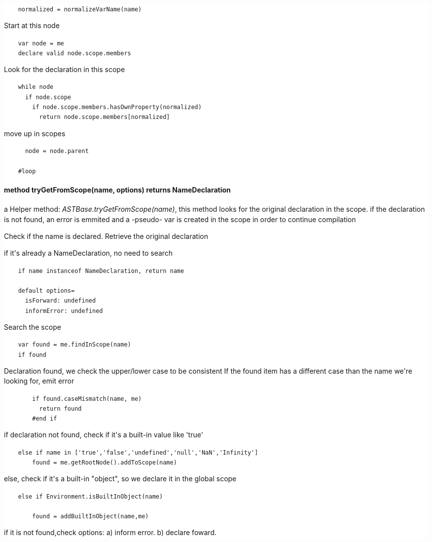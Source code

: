         normalized = normalizeVarName(name)

Start at this node

        var node = me
        declare valid node.scope.members

Look for the declaration in this scope

        while node
          if node.scope
            if node.scope.members.hasOwnProperty(normalized)
              return node.scope.members[normalized]

move up in scopes

          node = node.parent

        #loop


#### method tryGetFromScope(name, options) returns NameDeclaration
a Helper method: *ASTBase.tryGetFromScope(name)*, this method looks for the original declaration
in the scope. if the declaration is not found, an error is emmited and a -pseudo- var is created 
in the scope in order to continue compilation

Check if the name is declared. Retrieve the original declaration

if it's already a NameDeclaration, no need to search

        if name instanceof NameDeclaration, return name  

        default options=
          isForward: undefined
          informError: undefined

Search the scope

        var found = me.findInScope(name)
        if found

Declaration found, we check the upper/lower case to be consistent
If the found item has a different case than the name we're looking for, emit error 

            if found.caseMismatch(name, me)
              return found
            #end if

if declaration not found, check if it's a built-in value like 'true'

        else if name in ['true','false','undefined','null','NaN','Infinity']
            found = me.getRootNode().addToScope(name)

else, check if it's a built-in "object", so we declare it in the global scope

        else if Environment.isBuiltInObject(name)

            found = addBuiltInObject(name,me)

if it is not found,check options: a) inform error. b) declare foward.

